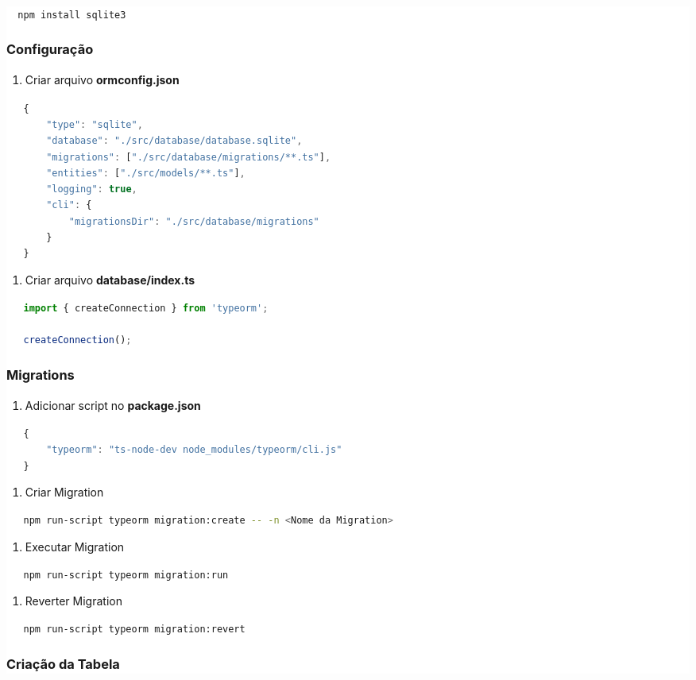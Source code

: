```bash
  npm install sqlite3
```

### Configuração

1. Criar arquivo **ormconfig.json**

```javascript
   {
       "type": "sqlite",
       "database": "./src/database/database.sqlite",
       "migrations": ["./src/database/migrations/**.ts"],
       "entities": ["./src/models/**.ts"],
       "logging": true,
       "cli": {
           "migrationsDir": "./src/database/migrations"
       }
   }
```

1. Criar arquivo **database/index.ts**

```typescript
   import { createConnection } from 'typeorm';

   createConnection();
```

### Migrations

1. Adicionar script no **package.json**

```javascript
   {
       "typeorm": "ts-node-dev node_modules/typeorm/cli.js"
   }
```

1. Criar Migration

```bash
   npm run-script typeorm migration:create -- -n <Nome da Migration>
```

1. Executar Migration

```bash
   npm run-script typeorm migration:run
```

1. Reverter Migration

```bash
   npm run-script typeorm migration:revert
```

### Criação da Tabela
